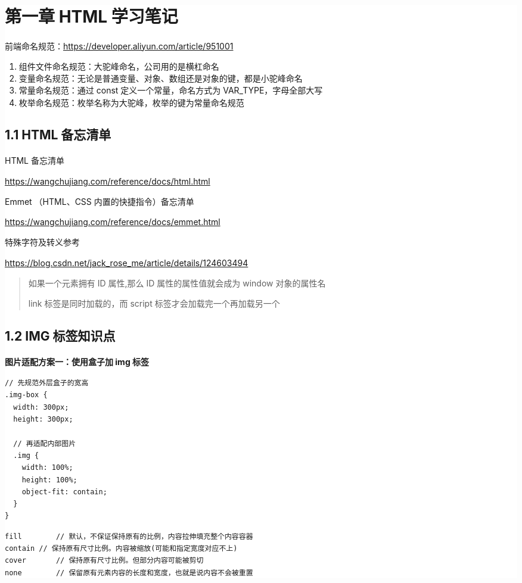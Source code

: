 # 第一章 HTML 学习笔记

前端命名规范：https://developer.aliyun.com/article/951001

1. 组件文件命名规范：大驼峰命名，公司用的是横杠命名
2. 变量命名规范：无论是普通变量、对象、数组还是对象的键，都是小驼峰命名
3. 常量命名规范：通过 const 定义一个常量，命名方式为 VAR_TYPE，字母全部大写
4. 枚举命名规范：枚举名称为大驼峰，枚举的键为常量命名规范



## 1.1 HTML 备忘清单

HTML 备忘清单

https://wangchujiang.com/reference/docs/html.html

Emmet （HTML、CSS 内置的快捷指令）备忘清单

https://wangchujiang.com/reference/docs/emmet.html

特殊字符及转义参考

https://blog.csdn.net/jack_rose_me/article/details/124603494

> 如果一个元素拥有 ID 属性,那么 ID 属性的属性值就会成为 window 对象的属性名
>
> link 标签是同时加载的，而 script 标签才会加载完一个再加载另一个



## 1.2 IMG 标签知识点

**图片适配方案一：使用盒子加 img 标签**

```less
// 先规范外层盒子的宽高
.img-box {
  width: 300px;
  height: 300px;
  
  // 再适配内部图片
  .img {
    width: 100%;
    height: 100%;
    object-fit: contain;    
  }
}
```

```less
fill		// 默认，不保证保持原有的比例，内容拉伸填充整个内容容器
contain	// 保持原有尺寸比例。内容被缩放(可能和指定宽度对应不上)
cover		// 保持原有尺寸比例。但部分内容可能被剪切
none		// 保留原有元素内容的长度和宽度，也就是说内容不会被重置
```
